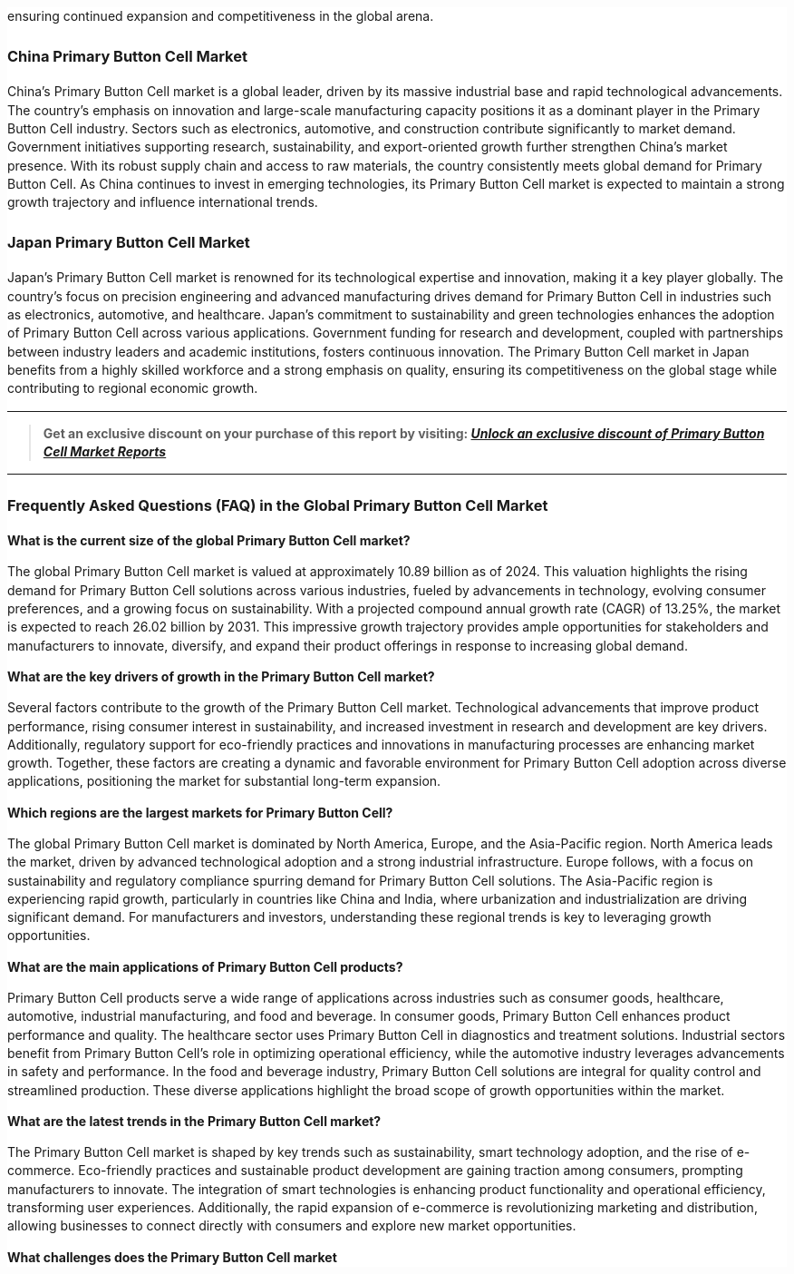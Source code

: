 ensuring continued expansion and competitiveness in the global arena.</p><h3>China Primary Button Cell Market</h3><p>China&rsquo;s Primary Button Cell market is a global leader, driven by its massive industrial base and rapid technological advancements. The country&rsquo;s emphasis on innovation and large-scale manufacturing capacity positions it as a dominant player in the Primary Button Cell industry. Sectors such as electronics, automotive, and construction contribute significantly to market demand. Government initiatives supporting research, sustainability, and export-oriented growth further strengthen China&rsquo;s market presence. With its robust supply chain and access to raw materials, the country consistently meets global demand for Primary Button Cell. As China continues to invest in emerging technologies, its Primary Button Cell market is expected to maintain a strong growth trajectory and influence international trends.</p><h3>Japan Primary Button Cell Market</h3><p>Japan&rsquo;s Primary Button Cell market is renowned for its technological expertise and innovation, making it a key player globally. The country&rsquo;s focus on precision engineering and advanced manufacturing drives demand for Primary Button Cell in industries such as electronics, automotive, and healthcare. Japan&rsquo;s commitment to sustainability and green technologies enhances the adoption of Primary Button Cell across various applications. Government funding for research and development, coupled with partnerships between industry leaders and academic institutions, fosters continuous innovation. The Primary Button Cell market in Japan benefits from a highly skilled workforce and a strong emphasis on quality, ensuring its competitiveness on the global stage while contributing to regional economic growth.</p><hr /><blockquote><p><strong>Get an exclusive discount on your purchase of this report by visiting: <em><a href="://marketresearchpulse.com/ask-for-discount/16745?utm_source=Github&amp;utm_medium=020">Unlock an exclusive discount of Primary Button Cell Market Reports</a></em>&nbsp;</strong></p></blockquote><hr /><h3>Frequently Asked Questions (FAQ) in the Global Primary Button Cell Market</h3><p><strong>What is the current size of the global Primary Button Cell market?</strong></p><p>The global Primary Button Cell market is valued at approximately 10.89 billion as of 2024. This valuation highlights the rising demand for Primary Button Cell solutions across various industries, fueled by advancements in technology, evolving consumer preferences, and a growing focus on sustainability. With a projected compound annual growth rate (CAGR) of 13.25%, the market is expected to reach 26.02 billion by 2031. This impressive growth trajectory provides ample opportunities for stakeholders and manufacturers to innovate, diversify, and expand their product offerings in response to increasing global demand.</p><p><strong>What are the key drivers of growth in the Primary Button Cell market?</strong></p><p>Several factors contribute to the growth of the Primary Button Cell market. Technological advancements that improve product performance, rising consumer interest in sustainability, and increased investment in research and development are key drivers. Additionally, regulatory support for eco-friendly practices and innovations in manufacturing processes are enhancing market growth. Together, these factors are creating a dynamic and favorable environment for Primary Button Cell adoption across diverse applications, positioning the market for substantial long-term expansion.</p><p><strong>Which regions are the largest markets for Primary Button Cell?</strong></p><p>The global Primary Button Cell market is dominated by North America, Europe, and the Asia-Pacific region. North America leads the market, driven by advanced technological adoption and a strong industrial infrastructure. Europe follows, with a focus on sustainability and regulatory compliance spurring demand for Primary Button Cell solutions. The Asia-Pacific region is experiencing rapid growth, particularly in countries like China and India, where urbanization and industrialization are driving significant demand. For manufacturers and investors, understanding these regional trends is key to leveraging growth opportunities.</p><p><strong>What are the main applications of Primary Button Cell products?</strong></p><p>Primary Button Cell products serve a wide range of applications across industries such as consumer goods, healthcare, automotive, industrial manufacturing, and food and beverage. In consumer goods, Primary Button Cell enhances product performance and quality. The healthcare sector uses Primary Button Cell in diagnostics and treatment solutions. Industrial sectors benefit from Primary Button Cell&rsquo;s role in optimizing operational efficiency, while the automotive industry leverages advancements in safety and performance. In the food and beverage industry, Primary Button Cell solutions are integral for quality control and streamlined production. These diverse applications highlight the broad scope of growth opportunities within the market.</p><p><strong>What are the latest trends in the Primary Button Cell market?</strong></p><p>The Primary Button Cell market is shaped by key trends such as sustainability, smart technology adoption, and the rise of e-commerce. Eco-friendly practices and sustainable product development are gaining traction among consumers, prompting manufacturers to innovate. The integration of smart technologies is enhancing product functionality and operational efficiency, transforming user experiences. Additionally, the rapid expansion of e-commerce is revolutionizing marketing and distribution, allowing businesses to connect directly with consumers and explore new market opportunities.</p><p><strong>What challenges does the Primary Button Cell market